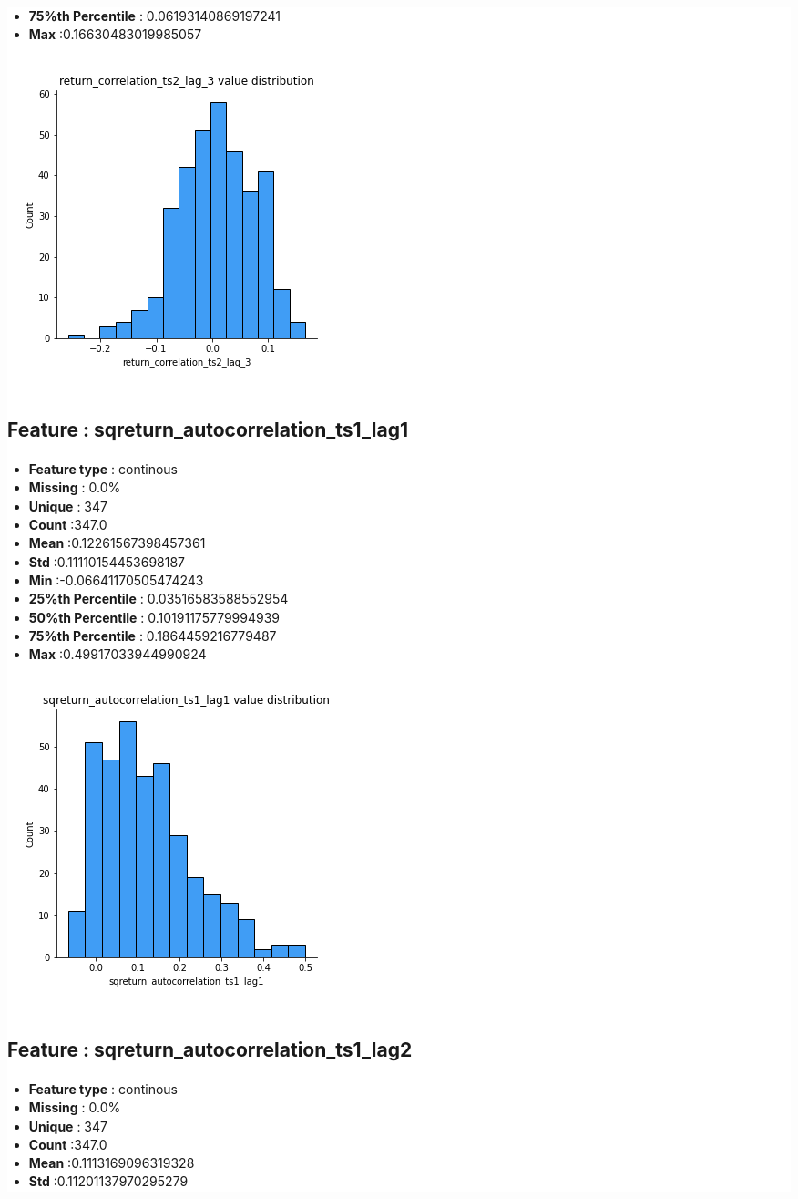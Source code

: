 - **75%th Percentile** : 0.06193140869197241
- **Max** :0.16630483019985057

![](return_correlation_ts2_lag_3.png)
## Feature : sqreturn_autocorrelation_ts1_lag1
- **Feature type** : continous
- **Missing** : 0.0%
- **Unique** : 347
- **Count** :347.0
- **Mean** :0.12261567398457361
- **Std** :0.11110154453698187
- **Min** :-0.06641170505474243
- **25%th Percentile** : 0.03516583588552954
- **50%th Percentile** : 0.10191175779994939
- **75%th Percentile** : 0.1864459216779487
- **Max** :0.49917033944990924

![](sqreturn_autocorrelation_ts1_lag1.png)
## Feature : sqreturn_autocorrelation_ts1_lag2
- **Feature type** : continous
- **Missing** : 0.0%
- **Unique** : 347
- **Count** :347.0
- **Mean** :0.1113169096319328
- **Std** :0.11201137970295279